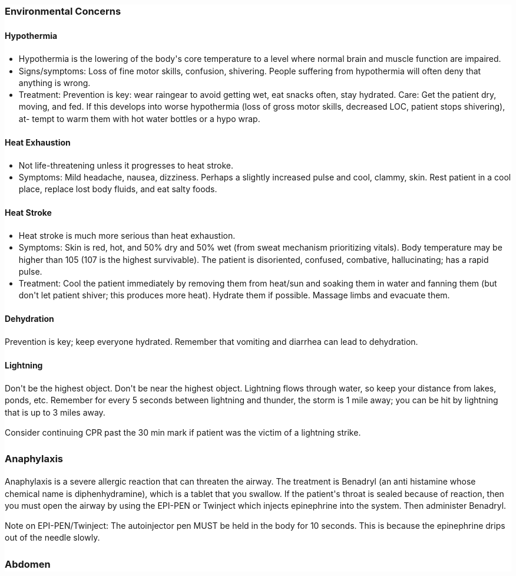 ### Environmental Concerns

#### Hypothermia

- Hypothermia is the lowering of the body's core temperature to a level where normal brain and muscle function are impaired.
- Signs/symptoms: Loss of fine motor skills, confusion, shivering. People suffering from hypothermia will often deny that anything is wrong.
- Treatment: Prevention is key: wear raingear to avoid getting wet, eat snacks often, stay hydrated. Care: Get the patient dry, moving, and fed. If this develops into worse hypothermia (loss of gross motor skills, decreased LOC, patient stops shivering), at- tempt to warm them with hot water bottles or a hypo wrap.

#### Heat Exhaustion

- Not life-threatening unless it progresses to heat stroke.
- Symptoms: Mild headache, nausea, dizziness. Perhaps a slightly increased pulse and cool, clammy, skin. Rest patient in a cool place, replace lost body fluids, and eat salty foods.

#### Heat Stroke

- Heat stroke is much more serious than heat exhaustion. 
- Symptoms: Skin is red, hot, and 50% dry and 50% wet (from sweat mechanism prioritizing vitals). Body temperature may be higher than 105 (107 is the highest survivable). The patient is disoriented, confused, combative, hallucinating; has a rapid pulse.
- Treatment: Cool the patient immediately by removing them from heat/sun and soaking them in water and fanning them (but don't let patient shiver; this produces more heat). Hydrate them if possible. Massage limbs and evacuate them.

#### Dehydration

Prevention is key; keep everyone hydrated. Remember that vomiting and diarrhea can lead to dehydration.

#### Lightning

Don't be the highest object. Don't be near the highest object. Lightning flows through water, so keep your distance from lakes, ponds, etc. Remember for every
5 seconds between lightning and thunder, the storm is 1 mile away; you can be hit by lightning that is up to 3 miles away. 

Consider continuing CPR past the 30 min mark if patient was the victim of a lightning strike.

### Anaphylaxis

Anaphylaxis is a severe allergic reaction that can threaten the airway. The treatment is Benadryl (an anti histamine whose chemical name is diphenhydramine), which is a tablet that you swallow. If the patient's throat is sealed because of reaction, then you must open the airway by using the EPI-PEN or Twinject which injects epinephrine into the system. Then administer Benadryl.

Note on EPI-PEN/Twinject: The autoinjector pen MUST be held in the body for 10 seconds. This is because the epinephrine drips out of the needle slowly.

### Abdomen
